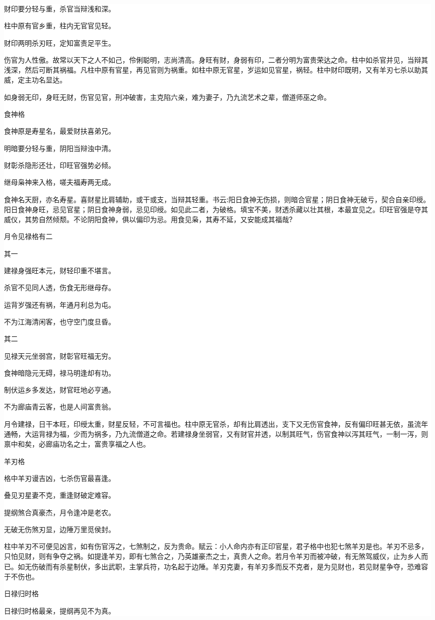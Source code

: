财印要分轻与重，杀官当辩浅和深。

柱中原有官乡重，柱内无官官见轻。

财印两明杀刃旺，定知富责足平生。

伤官为人性傲。故常以天下之人不如己，伶俐聪明，志尚清高。身旺有财，身弱有印，二者分明为富贵荣达之命。柱中如杀官并见，当辩其浅深，然后可断其祸福。凡柱中原有官星，再见官则为祸重。如柱中原无官星，岁运如见官星，祸轻。柱中财印既明，又有羊刃七杀以助其威，定主功名显达。

如身弱无印，身旺无财，伤官见官，刑冲破害，主克陷六亲，难为妻子，乃九流艺术之辈，僧道师巫之命。

食神格

食神原是寿星名，最爱财扶喜弟兄。

明暗要分轻与重，阴阳当辩浊中清。

财彰杀隐形还壮，印旺官强势必倾。

继母枭神来入格，嗟夫福寿两无成。

食神名天厨，亦名寿星。喜财星比肩辅助，或干或支，当辩其轻重。书云:阳日食神无伤损，则暗合官星；阴日食神无破亏，契合自亲印绶。阳日食神身旺，忌见官星；阴日食神身弱，忌见印绶。如见此二者，为破格。填宝不美，财透杀藏以壮其根，本最宜见之。印旺官强是夺其威仪，其势自然倾颓。不论阴阳食神，俱以偏印为忌。用食见枭，其寿不延，又安能成其福哉?

月令见禄格有二

其一

建禄身强旺本元，财轻印重不堪言。

杀官不见同人透，伤食无形继母存。

运背岁强还有祸，年通月利总为屯。

不为江海清闲客，也守空门度旦昏。

其二

见禄天元坐弱宫，财彰官旺福无穷。

食神暗隐元无碍，禄马明逢却有功。

制伏运乡多发达，财官旺地必亨通。

不为廊庙青云客，也是人间富贵翁。

月令建禄，日干本旺，印绶太重，财星反轻，不可言福也。柱中原无官杀，却有比肩透出，支下又无伤官食神，反有偏印旺甚无依，虽流年通畅，大运背禄为福，少而为祸多，乃九流僧道之命。若建禄身坐弱官，又有财官并透，以制其旺气，伤官食神以泻其旺气，一制一泻，则禀中和矣，必廊庙功名之士，富贵享福之人也。

羊刃格

格中羊刃谩吉凶，七杀伤官最喜逢。

叠见刃星妻不克，重逢财破定难容。

提纲煞合真豪杰，月令逢冲是老农。

无破无伤煞刃显，边陲万里觅侯封。

柱中羊刃不可便见凶言，如有伤官泻之，七煞制之，反为贵命。赋云：小人命内亦有正印官星，君子格中也犯七煞羊刃是也。羊刃不忌多，只怕见财，则有争夺之祸。如提逢羊刃，即有七煞合之，乃英雄豪杰之士，真贵人之命。若月令羊刃而被冲破，有无煞驾威仪，止为乡人而已。如无伤破而有杀星制伏，多出武职，主掌兵符，功名起于边陲。羊刃克妻，有羊刃多而反不克者，是为见财也，若见财星争夺，恐难容于不伤也。

日禄归时格

日禄归时格最亲，提纲再见不为真。
